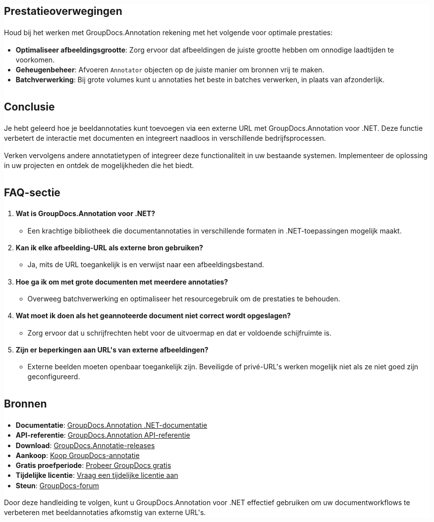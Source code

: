 ## Prestatieoverwegingen

Houd bij het werken met GroupDocs.Annotation rekening met het volgende voor optimale prestaties:

- **Optimaliseer afbeeldingsgrootte**: Zorg ervoor dat afbeeldingen de juiste grootte hebben om onnodige laadtijden te voorkomen.
- **Geheugenbeheer**: Afvoeren `Annotator` objecten op de juiste manier om bronnen vrij te maken.
- **Batchverwerking**: Bij grote volumes kunt u annotaties het beste in batches verwerken, in plaats van afzonderlijk.

## Conclusie

Je hebt geleerd hoe je beeldannotaties kunt toevoegen via een externe URL met GroupDocs.Annotation voor .NET. Deze functie verbetert de interactie met documenten en integreert naadloos in verschillende bedrijfsprocessen. 

Verken vervolgens andere annotatietypen of integreer deze functionaliteit in uw bestaande systemen. Implementeer de oplossing in uw projecten en ontdek de mogelijkheden die het biedt.

## FAQ-sectie

1. **Wat is GroupDocs.Annotation voor .NET?**
   - Een krachtige bibliotheek die documentannotaties in verschillende formaten in .NET-toepassingen mogelijk maakt.

2. **Kan ik elke afbeelding-URL als externe bron gebruiken?**
   - Ja, mits de URL toegankelijk is en verwijst naar een afbeeldingsbestand.

3. **Hoe ga ik om met grote documenten met meerdere annotaties?**
   - Overweeg batchverwerking en optimaliseer het resourcegebruik om de prestaties te behouden.

4. **Wat moet ik doen als het geannoteerde document niet correct wordt opgeslagen?**
   - Zorg ervoor dat u schrijfrechten hebt voor de uitvoermap en dat er voldoende schijfruimte is.

5. **Zijn er beperkingen aan URL's van externe afbeeldingen?**
   - Externe beelden moeten openbaar toegankelijk zijn. Beveiligde of privé-URL's werken mogelijk niet als ze niet goed zijn geconfigureerd.

## Bronnen

- **Documentatie**: [GroupDocs.Annotation .NET-documentatie](https://docs.groupdocs.com/annotation/net/)
- **API-referentie**: [GroupDocs.Annotation API-referentie](https://reference.groupdocs.com/annotation/net/)
- **Download**: [GroupDocs.Annotatie-releases](https://releases.groupdocs.com/annotation/net/)
- **Aankoop**: [Koop GroupDocs-annotatie](https://purchase.groupdocs.com/buy)
- **Gratis proefperiode**: [Probeer GroupDocs gratis](https://releases.groupdocs.com/annotation/net/)
- **Tijdelijke licentie**: [Vraag een tijdelijke licentie aan](https://purchase.groupdocs.com/temporary-license/)
- **Steun**: [GroupDocs-forum](https://forum.groupdocs.com/c/annotation/)

Door deze handleiding te volgen, kunt u GroupDocs.Annotation voor .NET effectief gebruiken om uw documentworkflows te verbeteren met beeldannotaties afkomstig van externe URL's.